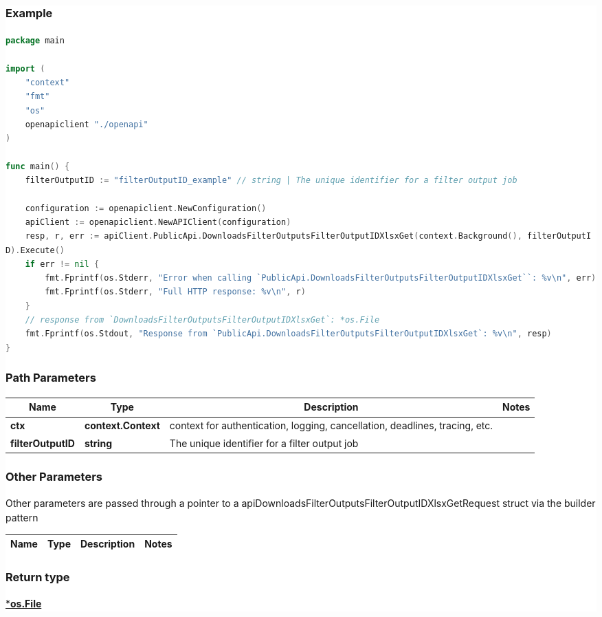 
### Example

```go
package main

import (
    "context"
    "fmt"
    "os"
    openapiclient "./openapi"
)

func main() {
    filterOutputID := "filterOutputID_example" // string | The unique identifier for a filter output job

    configuration := openapiclient.NewConfiguration()
    apiClient := openapiclient.NewAPIClient(configuration)
    resp, r, err := apiClient.PublicApi.DownloadsFilterOutputsFilterOutputIDXlsxGet(context.Background(), filterOutputID).Execute()
    if err != nil {
        fmt.Fprintf(os.Stderr, "Error when calling `PublicApi.DownloadsFilterOutputsFilterOutputIDXlsxGet``: %v\n", err)
        fmt.Fprintf(os.Stderr, "Full HTTP response: %v\n", r)
    }
    // response from `DownloadsFilterOutputsFilterOutputIDXlsxGet`: *os.File
    fmt.Fprintf(os.Stdout, "Response from `PublicApi.DownloadsFilterOutputsFilterOutputIDXlsxGet`: %v\n", resp)
}
```

### Path Parameters


Name | Type | Description  | Notes
------------- | ------------- | ------------- | -------------
**ctx** | **context.Context** | context for authentication, logging, cancellation, deadlines, tracing, etc.
**filterOutputID** | **string** | The unique identifier for a filter output job | 

### Other Parameters

Other parameters are passed through a pointer to a apiDownloadsFilterOutputsFilterOutputIDXlsxGetRequest struct via the builder pattern


Name | Type | Description  | Notes
------------- | ------------- | ------------- | -------------


### Return type

[***os.File**](*os.File.md)
